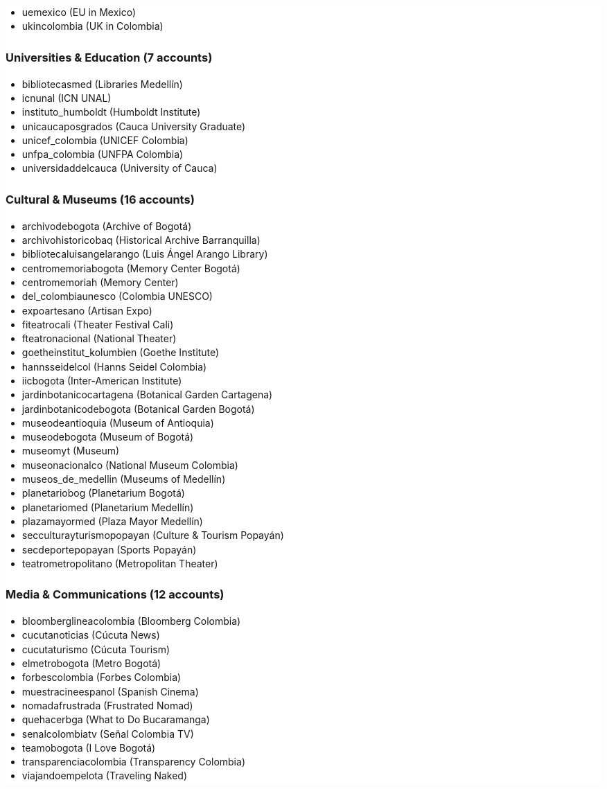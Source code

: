 - uemexico (EU in Mexico)
- ukincolombia (UK in Colombia)

### Universities & Education (7 accounts)
- bibliotecasmed (Libraries Medellín)
- icnunal (ICN UNAL)
- instituto_humboldt (Humboldt Institute)
- unicaucaposgrados (Cauca University Graduate)
- unicef_colombia (UNICEF Colombia)
- unfpa_colombia (UNFPA Colombia)
- universidaddelcauca (University of Cauca)

### Cultural & Museums (16 accounts)
- archivodebogota (Archive of Bogotá)
- archivohistoricobaq (Historical Archive Barranquilla)
- bibliotecaluisangelarango (Luis Ángel Arango Library)
- centromemoriabogota (Memory Center Bogotá)
- centromemoriah (Memory Center)
- del_colombiaunesco (Colombia UNESCO)
- expoartesano (Artisan Expo)
- fiteatrocali (Theater Festival Cali)
- fteatronacional (National Theater)
- goetheinstitut_kolumbien (Goethe Institute)
- hannsseidelcol (Hanns Seidel Colombia)
- iicbogota (Inter-American Institute)
- jardinbotanicocartagena (Botanical Garden Cartagena)
- jardinbotanicodebogota (Botanical Garden Bogotá)
- museodeantioquia (Museum of Antioquia)
- museodebogota (Museum of Bogotá)
- museomyt (Museum)
- museonacionalco (National Museum Colombia)
- museos_de_medellin (Museums of Medellín)
- planetariobog (Planetarium Bogotá)
- planetariomed (Planetarium Medellín)
- plazamayormed (Plaza Mayor Medellín)
- secculturayturismopopayan (Culture & Tourism Popayán)
- secdeportepopayan (Sports Popayán)
- teatrometropolitano (Metropolitan Theater)

### Media & Communications (12 accounts)
- bloomberglineacolombia (Bloomberg Colombia)
- cucutanoticias (Cúcuta News)
- cucutaturismo (Cúcuta Tourism)
- elmetrobogota (Metro Bogotá)
- forbescolombia (Forbes Colombia)
- muestracineespanol (Spanish Cinema)
- nomadafrustrada (Frustrated Nomad)
- quehacerbga (What to Do Bucaramanga)
- senalcolombiatv (Señal Colombia TV)
- teamobogota (I Love Bogotá)
- transparenciacolombia (Transparency Colombia)
- viajandoempelota (Traveling Naked)
